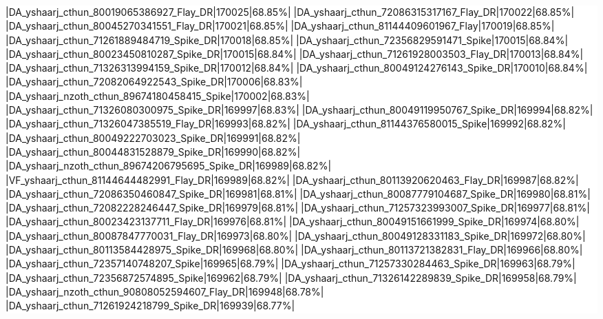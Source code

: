 |DA_yshaarj_cthun_80019065386927_Flay_DR|170025|68.85%|
|DA_yshaarj_cthun_72086315317167_Flay_DR|170022|68.85%|
|DA_yshaarj_cthun_80045270341551_Flay_DR|170021|68.85%|
|DA_yshaarj_cthun_81144409601967_Flay|170019|68.85%|
|DA_yshaarj_cthun_71261889484719_Spike_DR|170018|68.85%|
|DA_yshaarj_cthun_72356829591471_Spike|170015|68.84%|
|DA_yshaarj_cthun_80023450810287_Spike_DR|170015|68.84%|
|DA_yshaarj_cthun_71261928003503_Flay_DR|170013|68.84%|
|DA_yshaarj_cthun_71326313994159_Spike_DR|170012|68.84%|
|DA_yshaarj_cthun_80049124276143_Spike_DR|170010|68.84%|
|DA_yshaarj_cthun_72082064922543_Spike_DR|170006|68.83%|
|DA_yshaarj_nzoth_cthun_89674180458415_Spike|170002|68.83%|
|DA_yshaarj_cthun_71326080300975_Spike_DR|169997|68.83%|
|DA_yshaarj_cthun_80049119950767_Spike_DR|169994|68.82%|
|DA_yshaarj_cthun_71326047385519_Flay_DR|169993|68.82%|
|DA_yshaarj_cthun_81144376580015_Spike|169992|68.82%|
|DA_yshaarj_cthun_80049222703023_Spike_DR|169991|68.82%|
|DA_yshaarj_cthun_80044831528879_Spike_DR|169990|68.82%|
|DA_yshaarj_nzoth_cthun_89674206795695_Spike_DR|169989|68.82%|
|VF_yshaarj_cthun_81144644482991_Flay_DR|169989|68.82%|
|DA_yshaarj_cthun_80113920620463_Flay_DR|169987|68.82%|
|DA_yshaarj_cthun_72086350460847_Spike_DR|169981|68.81%|
|DA_yshaarj_cthun_80087779104687_Spike_DR|169980|68.81%|
|DA_yshaarj_cthun_72082228246447_Spike_DR|169979|68.81%|
|DA_yshaarj_cthun_71257323993007_Spike_DR|169977|68.81%|
|DA_yshaarj_cthun_80023423137711_Flay_DR|169976|68.81%|
|DA_yshaarj_cthun_80049151661999_Spike_DR|169974|68.80%|
|DA_yshaarj_cthun_80087847770031_Flay_DR|169973|68.80%|
|DA_yshaarj_cthun_80049128331183_Spike_DR|169972|68.80%|
|DA_yshaarj_cthun_80113584428975_Spike_DR|169968|68.80%|
|DA_yshaarj_cthun_80113721382831_Flay_DR|169966|68.80%|
|DA_yshaarj_cthun_72357140748207_Spike|169965|68.79%|
|DA_yshaarj_cthun_71257330284463_Spike_DR|169963|68.79%|
|DA_yshaarj_cthun_72356872574895_Spike|169962|68.79%|
|DA_yshaarj_cthun_71326142289839_Spike_DR|169958|68.79%|
|DA_yshaarj_nzoth_cthun_90808052594607_Flay_DR|169948|68.78%|
|DA_yshaarj_cthun_71261924218799_Spike_DR|169939|68.77%|